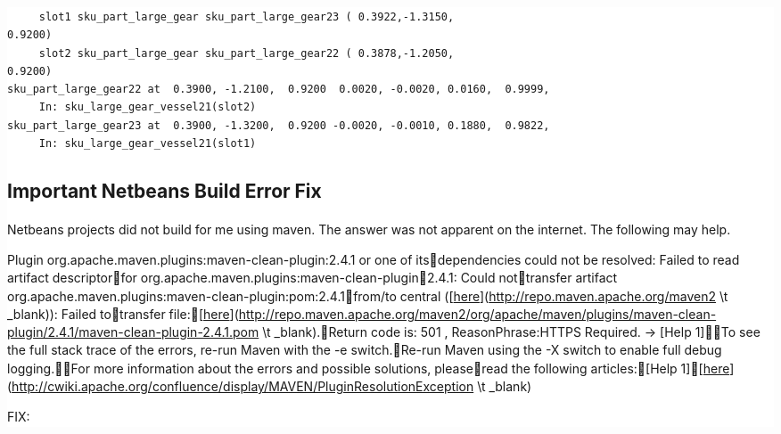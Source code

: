 	     slot1 sku_part_large_gear sku_part_large_gear23 ( 0.3922,-1.3150, 
	0.9200) 
	     slot2 sku_part_large_gear sku_part_large_gear22 ( 0.3878,-1.2050, 
	0.9200) 
	sku_part_large_gear22 at  0.3900, -1.2100,  0.9200  0.0020, -0.0020, 0.0160,  0.9999, 
	     In: sku_large_gear_vessel21(slot2) 
	sku_part_large_gear23 at  0.3900, -1.3200,  0.9200 -0.0020, -0.0010, 0.1880,  0.9822, 
	     In: sku_large_gear_vessel21(slot1) 


























## <a name="Important_Netbeans_Build_Error_Fix"></a>Important Netbeans Build Error Fix


Netbeans projects did not build for me using maven. The answer was not apparent on the internet. The following may help.




Plugin org.apache.maven.plugins:maven-clean-plugin:2.4.1 or one of itsdependencies could not be resolved: Failed to read artifact descriptorfor org.apache.maven.plugins:maven-clean-plugin:jar:2.4.1: Could nottransfer artifact org.apache.maven.plugins:maven-clean-plugin:pom:2.4.1from/to central ([<u>here</u>](http://repo.maven.apache.org/maven2 \t _blank)): Failed totransfer file:[<u>here</u>](http://repo.maven.apache.org/maven2/org/apache/maven/plugins/maven-clean-plugin/2.4.1/maven-clean-plugin-2.4.1.pom \t _blank).Return code is: 501 , ReasonPhrase:HTTPS Required. -> [Help 1]To see the full stack trace of the errors, re-run Maven with the -e switch.Re-run Maven using the -X switch to enable full debug logging.For more information about the errors and possible solutions, pleaseread the following articles:[Help 1][<u>here</u>](http://cwiki.apache.org/confluence/display/MAVEN/PluginResolutionException \t _blank)









FIX:




